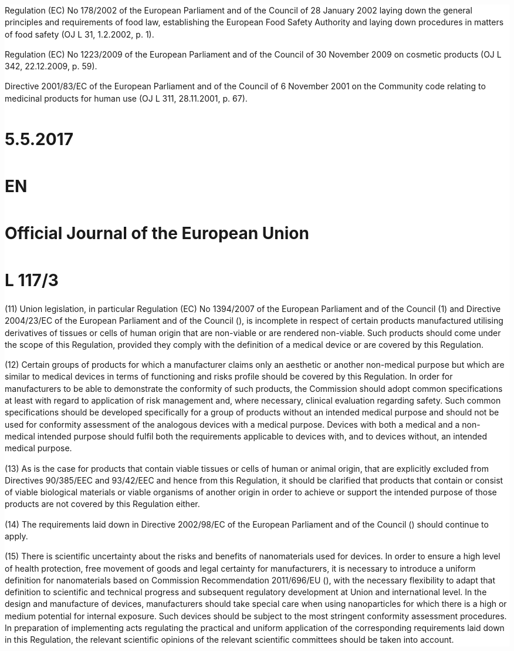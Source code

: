 Regulation (EC) No 178/2002 of the European Parliament and of the Council of 28 January 2002 laying down the general principles and requirements of food law, establishing the European Food Safety Authority and laying down procedures in matters of food safety (OJ L 31, 1.2.2002, p. 1).

Regulation (EC) No 1223/2009 of the European Parliament and of the Council of 30 November 2009 on cosmetic products (OJ L 342, 22.12.2009, p. 59).

Directive 2001/83/EC of the European Parliament and of the Council of 6 November 2001 on the Community code relating to medicinal products for human use (OJ L 311, 28.11.2001, p. 67).
# 5.5.2017

# EN

# Official Journal of the European Union

# L 117/3

(11) Union legislation, in particular Regulation (EC) No 1394/2007 of the European Parliament and of the Council (1) and Directive 2004/23/EC of the European Parliament and of the Council (), is incomplete in respect of certain products manufactured utilising derivatives of tissues or cells of human origin that are non-viable or are rendered non-viable. Such products should come under the scope of this Regulation, provided they comply with the definition of a medical device or are covered by this Regulation.

(12) Certain groups of products for which a manufacturer claims only an aesthetic or another non-medical purpose but which are similar to medical devices in terms of functioning and risks profile should be covered by this Regulation. In order for manufacturers to be able to demonstrate the conformity of such products, the Commission should adopt common specifications at least with regard to application of risk management and, where necessary, clinical evaluation regarding safety. Such common specifications should be developed specifically for a group of products without an intended medical purpose and should not be used for conformity assessment of the analogous devices with a medical purpose. Devices with both a medical and a non-medical intended purpose should fulfil both the requirements applicable to devices with, and to devices without, an intended medical purpose.

(13) As is the case for products that contain viable tissues or cells of human or animal origin, that are explicitly excluded from Directives 90/385/EEC and 93/42/EEC and hence from this Regulation, it should be clarified that products that contain or consist of viable biological materials or viable organisms of another origin in order to achieve or support the intended purpose of those products are not covered by this Regulation either.

(14) The requirements laid down in Directive 2002/98/EC of the European Parliament and of the Council () should continue to apply.

(15) There is scientific uncertainty about the risks and benefits of nanomaterials used for devices. In order to ensure a high level of health protection, free movement of goods and legal certainty for manufacturers, it is necessary to introduce a uniform definition for nanomaterials based on Commission Recommendation 2011/696/EU (), with the necessary flexibility to adapt that definition to scientific and technical progress and subsequent regulatory development at Union and international level. In the design and manufacture of devices, manufacturers should take special care when using nanoparticles for which there is a high or medium potential for internal exposure. Such devices should be subject to the most stringent conformity assessment procedures. In preparation of implementing acts regulating the practical and uniform application of the corresponding requirements laid down in this Regulation, the relevant scientific opinions of the relevant scientific committees should be taken into account.
